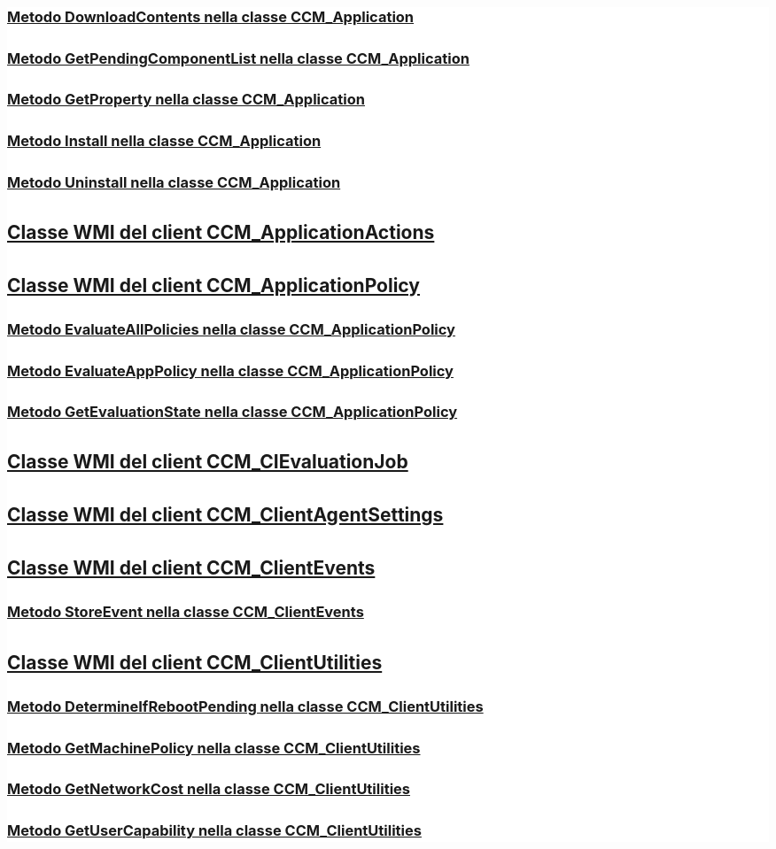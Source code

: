 ### [Metodo DownloadContents nella classe CCM_Application](core/clients/sdk/downloadcontents-method-in-class-ccm_application.md)
### [Metodo GetPendingComponentList nella classe CCM_Application](core/clients/sdk/getpendingcomponentlist-method-in-class-ccm_application.md)
### [Metodo GetProperty nella classe CCM_Application](core/clients/sdk/getproperty-method-in-class-ccm_application.md)
### [Metodo Install nella classe CCM_Application](core/clients/sdk/install-method-in-class-ccm_application.md)
### [Metodo Uninstall nella classe CCM_Application](core/clients/sdk/uninstall-method-in-class-ccm_application.md)
## [Classe WMI del client CCM_ApplicationActions](core/clients/sdk/ccm_applicationactions-client-wmi-class.md)
## [Classe WMI del client CCM_ApplicationPolicy](core/clients/sdk/ccm_applicationpolicy-client-wmi-class.md)
### [Metodo EvaluateAllPolicies nella classe CCM_ApplicationPolicy](core/clients/sdk/evaluateallpolicies-method-in-class-ccm_applicationpolicy.md)
### [Metodo EvaluateAppPolicy nella classe CCM_ApplicationPolicy](core/clients/sdk/evaluateapppolicy-method-in-class-ccm_applicationpolicy.md)
### [Metodo GetEvaluationState nella classe CCM_ApplicationPolicy](core/clients/sdk/getevaluationstate-method-in-class-ccm_applicationpolicy.md)
## [Classe WMI del client CCM_CIEvaluationJob](core/clients/sdk/ccm_cievaluationjob-client-wmi-class.md)
## [Classe WMI del client CCM_ClientAgentSettings](core/clients/sdk/ccm_clientagentsettings-client-wmi-class.md)
## [Classe WMI del client CCM_ClientEvents](core/clients/sdk/ccm_clientevents-client-wmi-class.md)
### [Metodo StoreEvent nella classe CCM_ClientEvents](core/clients/sdk/storeevent-method-in-class-ccm_clientevents.md)
## [Classe WMI del client CCM_ClientUtilities](core/clients/sdk/ccm_clientutilities-client-wmi-class.md)
### [Metodo DetermineIfRebootPending nella classe CCM_ClientUtilities](core/clients/sdk/determineifrebootpending-method-in-class-ccm_clientutilities.md)
### [Metodo GetMachinePolicy nella classe CCM_ClientUtilities](core/clients/sdk/getmachinepolicy-method-in-class-ccm_clientutilities.md)
### [Metodo GetNetworkCost nella classe CCM_ClientUtilities](core/clients/sdk/getnetworkcost-method-in-class-ccm_clientutilities.md)
### [Metodo GetUserCapability nella classe CCM_ClientUtilities](core/clients/sdk/getusercapability-method-in-class-ccm_clientutilities.md)